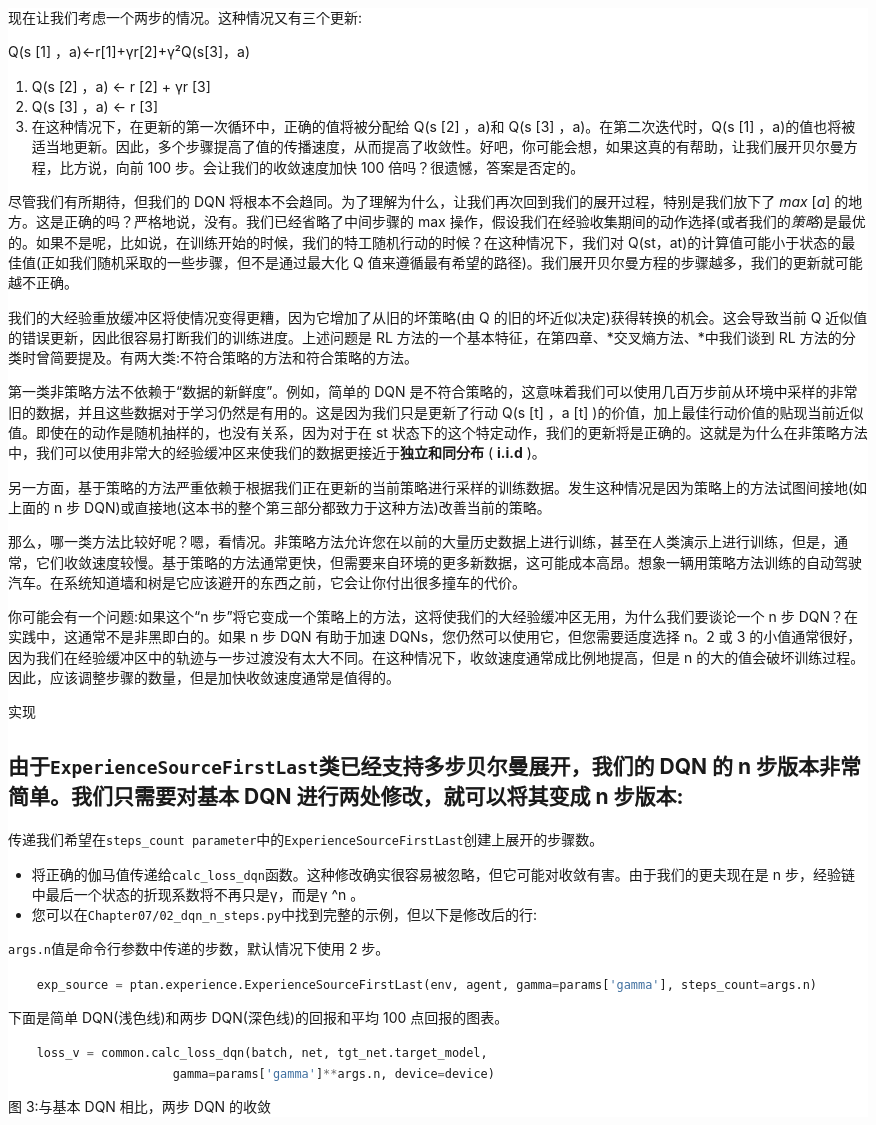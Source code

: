 现在让我们考虑一个两步的情况。这种情况又有三个更新:

Q(s [1] ，a)←r[1]+γr[2]+γ²Q(s[3]，a)

1.  Q(s [2] ，a) ← r [2] + γr [3]
2.  Q(s [3] ，a) ← r [3]
3.  在这种情况下，在更新的第一次循环中，正确的值将被分配给 Q(s [2] ，a)和 Q(s [3] ，a)。在第二次迭代时，Q(s [1] ，a)的值也将被适当地更新。因此，多个步骤提高了值的传播速度，从而提高了收敛性。好吧，你可能会想，如果这真的有帮助，让我们展开贝尔曼方程，比方说，向前 100 步。会让我们的收敛速度加快 100 倍吗？很遗憾，答案是否定的。

尽管我们有所期待，但我们的 DQN 将根本不会趋同。为了理解为什么，让我们再次回到我们的展开过程，特别是我们放下了 *max* [*a*] 的地方。这是正确的吗？严格地说，没有。我们已经省略了中间步骤的 max 操作，假设我们在经验收集期间的动作选择(或者我们的*策略*)是最优的。如果不是呢，比如说，在训练开始的时候，我们的特工随机行动的时候？在这种情况下，我们对 Q(st，at)的计算值可能小于状态的最佳值(正如我们随机采取的一些步骤，但不是通过最大化 Q 值来遵循最有希望的路径)。我们展开贝尔曼方程的步骤越多，我们的更新就可能越不正确。

我们的大经验重放缓冲区将使情况变得更糟，因为它增加了从旧的坏策略(由 Q 的旧的坏近似决定)获得转换的机会。这会导致当前 Q 近似值的错误更新，因此很容易打断我们的训练进度。上述问题是 RL 方法的一个基本特征，在第四章、*交叉熵方法、*中我们谈到 RL 方法的分类时曾简要提及。有两大类:不符合策略的方法和符合策略的方法。

第一类非策略方法不依赖于“数据的新鲜度”。例如，简单的 DQN 是不符合策略的，这意味着我们可以使用几百万步前从环境中采样的非常旧的数据，并且这些数据对于学习仍然是有用的。这是因为我们只是更新了行动 Q(s [t] ，a [t] )的价值，加上最佳行动价值的贴现当前近似值。即使在的动作是随机抽样的，也没有关系，因为对于在 st 状态下的这个特定动作，我们的更新将是正确的。这就是为什么在非策略方法中，我们可以使用非常大的经验缓冲区来使我们的数据更接近于**独立和同分布** ( **i.i.d** )。

另一方面，基于策略的方法严重依赖于根据我们正在更新的当前策略进行采样的训练数据。发生这种情况是因为策略上的方法试图间接地(如上面的 n 步 DQN)或直接地(这本书的整个第三部分都致力于这种方法)改善当前的策略。

那么，哪一类方法比较好呢？嗯，看情况。非策略方法允许您在以前的大量历史数据上进行训练，甚至在人类演示上进行训练，但是，通常，它们收敛速度较慢。基于策略的方法通常更快，但需要来自环境的更多新数据，这可能成本高昂。想象一辆用策略方法训练的自动驾驶汽车。在系统知道墙和树是它应该避开的东西之前，它会让你付出很多撞车的代价。

你可能会有一个问题:如果这个“n 步”将它变成一个策略上的方法，这将使我们的大经验缓冲区无用，为什么我们要谈论一个 n 步 DQN？在实践中，这通常不是非黑即白的。如果 n 步 DQN 有助于加速 DQNs，您仍然可以使用它，但您需要适度选择 n。2 或 3 的小值通常很好，因为我们在经验缓冲区中的轨迹与一步过渡没有太大不同。在这种情况下，收敛速度通常成比例地提高，但是 n 的大的值会破坏训练过程。因此，应该调整步骤的数量，但是加快收敛速度通常是值得的。

实现



## 由于`ExperienceSourceFirstLast`类已经支持多步贝尔曼展开，我们的 DQN 的 n 步版本非常简单。我们只需要对基本 DQN 进行两处修改，就可以将其变成 n 步版本:

传递我们希望在`steps_count parameter`中的`ExperienceSourceFirstLast`创建上展开的步骤数。

*   将正确的伽马值传递给`calc_loss_dqn`函数。这种修改确实很容易被忽略，但它可能对收敛有害。由于我们的更夫现在是 n 步，经验链中最后一个状态的折现系数将不再只是γ，而是γ ^n 。
*   您可以在`Chapter07/02_dqn_n_steps.py`中找到完整的示例，但以下是修改后的行:

`args.n`值是命令行参数中传递的步数，默认情况下使用 2 步。

```py
    exp_source = ptan.experience.ExperienceSourceFirstLast(env, agent, gamma=params['gamma'], steps_count=args.n)
```

下面是简单 DQN(浅色线)和两步 DQN(深色线)的回报和平均 100 点回报的图表。

```py
    loss_v = common.calc_loss_dqn(batch, net, tgt_net.target_model,
                       gamma=params['gamma']**args.n, device=device)
```

图 3:与基本 DQN 相比，两步 DQN 的收敛
